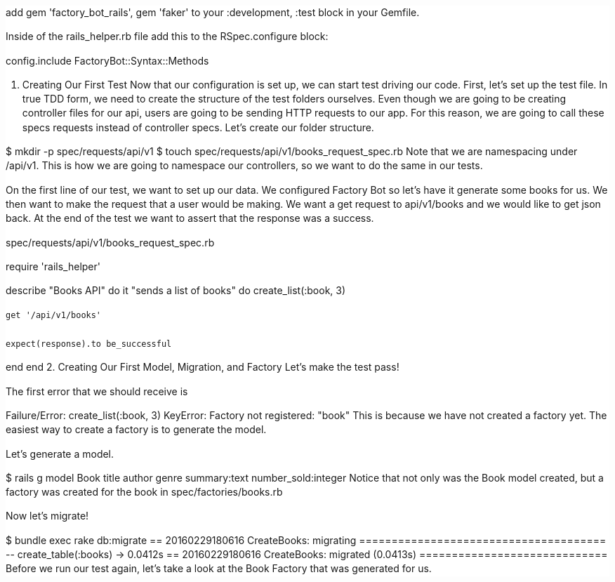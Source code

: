 add gem 'factory_bot_rails', gem 'faker' to your :development, :test block in your Gemfile.

Inside of the rails_helper.rb file add this to the RSpec.configure block:

  config.include FactoryBot::Syntax::Methods
1. Creating Our First Test
Now that our configuration is set up, we can start test driving our code. First, let’s set up the test file. In true TDD form, we need to create the structure of the test folders ourselves. Even though we are going to be creating controller files for our api, users are going to be sending HTTP requests to our app. For this reason, we are going to call these specs requests instead of controller specs. Let’s create our folder structure.

$ mkdir -p spec/requests/api/v1
$ touch spec/requests/api/v1/books_request_spec.rb
Note that we are namespacing under /api/v1. This is how we are going to namespace our controllers, so we want to do the same in our tests.

On the first line of our test, we want to set up our data. We configured Factory Bot so let’s have it generate some books for us. We then want to make the request that a user would be making. We want a get request to api/v1/books and we would like to get json back. At the end of the test we want to assert that the response was a success.

spec/requests/api/v1/books_request_spec.rb

require 'rails_helper'

describe "Books API" do
  it "sends a list of books" do
    create_list(:book, 3)

    get '/api/v1/books'

    expect(response).to be_successful
  end
end
2. Creating Our First Model, Migration, and Factory
Let’s make the test pass!

The first error that we should receive is

Failure/Error: create_list(:book, 3)  KeyError:
       Factory not registered: "book"
This is because we have not created a factory yet. The easiest way to create a factory is to generate the model.

Let’s generate a model.

$ rails g model Book title author genre summary:text number_sold:integer
Notice that not only was the Book model created, but a factory was created for the book in spec/factories/books.rb

Now let’s migrate!

$ bundle exec rake db:migrate
== 20160229180616 CreateBooks: migrating ======================================
-- create_table(:books)
   -> 0.0412s
== 20160229180616 CreateBooks: migrated (0.0413s) =============================
Before we run our test again, let’s take a look at the Book Factory that was generated for us.
